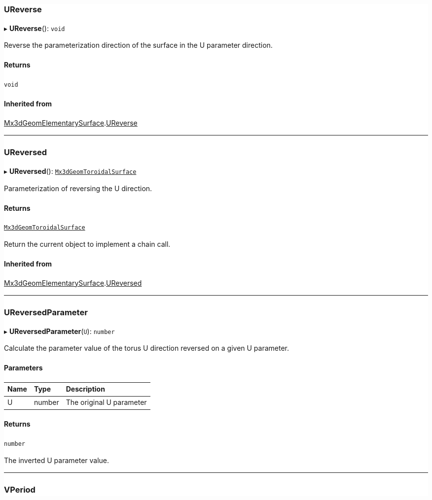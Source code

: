 ### UReverse

▸ **UReverse**(): `void`

Reverse the parameterization direction of the surface in the U parameter direction.

#### Returns

`void`

#### Inherited from

[Mx3dGeomElementarySurface](Mx3dGeomElementarySurface.md).[UReverse](Mx3dGeomElementarySurface.md#ureverse)

___

### UReversed

▸ **UReversed**(): [`Mx3dGeomToroidalSurface`](Mx3dGeomToroidalSurface.md)

Parameterization of reversing the U direction.

#### Returns

[`Mx3dGeomToroidalSurface`](Mx3dGeomToroidalSurface.md)

Return the current object to implement a chain call.

#### Inherited from

[Mx3dGeomElementarySurface](Mx3dGeomElementarySurface.md).[UReversed](Mx3dGeomElementarySurface.md#ureversed)

___

### UReversedParameter

▸ **UReversedParameter**(`U`): `number`

Calculate the parameter value of the torus U direction reversed on a given U parameter.

#### Parameters

| Name | Type | Description |
| :------ | :------ | :------ |
|U | number | The original U parameter|

#### Returns

`number`

The inverted U parameter value.

___

### VPeriod

